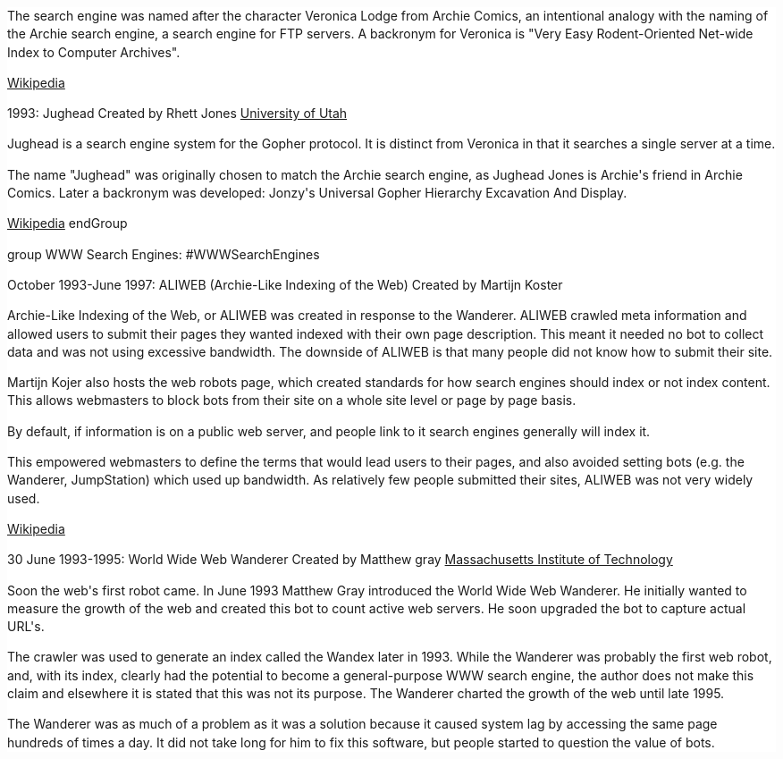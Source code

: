 The search engine was named after the character Veronica Lodge from Archie Comics, an intentional analogy with the naming of the Archie search engine, a search engine for FTP servers. A backronym for Veronica is "Very Easy Rodent-Oriented Net-wide Index to Computer Archives".

[Wikipedia](https://tinyurl.com/2phbznfs)

1993: Jughead
Created by Rhett Jones
[University of Utah](location)

Jughead is a search engine system for the Gopher protocol. It is distinct from Veronica in that it searches a single server at a time.

The name "Jughead" was originally chosen to match the Archie search engine, as Jughead Jones is Archie's friend in Archie Comics. Later a backronym was developed: Jonzy's Universal Gopher Hierarchy Excavation And Display.

[Wikipedia](https://tinyurl.com/54vb8b54)
endGroup

group WWW Search Engines: #WWWSearchEngines

October 1993-June 1997: ALIWEB (Archie-Like Indexing of the Web)
Created by Martijn Koster

Archie-Like Indexing of the Web, or ALIWEB was created in response to the Wanderer. ALIWEB crawled meta information and allowed users to submit their pages they wanted indexed with their own page description. This meant it needed no bot to collect data and was not using excessive bandwidth. The downside of ALIWEB is that many people did not know how to submit their site.

Martijn Kojer also hosts the web robots page, which created standards for how search engines should index or not index content. This allows webmasters to block bots from their site on a whole site level or page by page basis.

By default, if information is on a public web server, and people link to it search engines generally will index it.

This empowered webmasters to define the terms that would lead users to their pages, and also avoided setting bots (e.g. the Wanderer, JumpStation) which used up bandwidth. As relatively few people submitted their sites, ALIWEB was not very widely used.

[Wikipedia](https://en.wikipedia.org/wiki/ALIWEB)

30 June 1993-1995: World Wide Web Wanderer
Created by Matthew gray
[Massachusetts Institute of Technology](location)

Soon the web's first robot came. In June 1993 Matthew Gray introduced the World Wide Web Wanderer. He initially wanted to measure the growth of the web and created this bot to count active web servers. He soon upgraded the bot to capture actual URL's.

The crawler was used to generate an index called the Wandex later in 1993. While the Wanderer was probably the first web robot, and, with its index, clearly had the potential to become a general-purpose WWW search engine, the author does not make this claim and elsewhere it is stated that this was not its purpose. The Wanderer charted the growth of the web until late 1995.

The Wanderer was as much of a problem as it was a solution because it caused system lag by accessing the same page hundreds of times a day. It did not take long for him to fix this software, but people started to question the value of bots.
